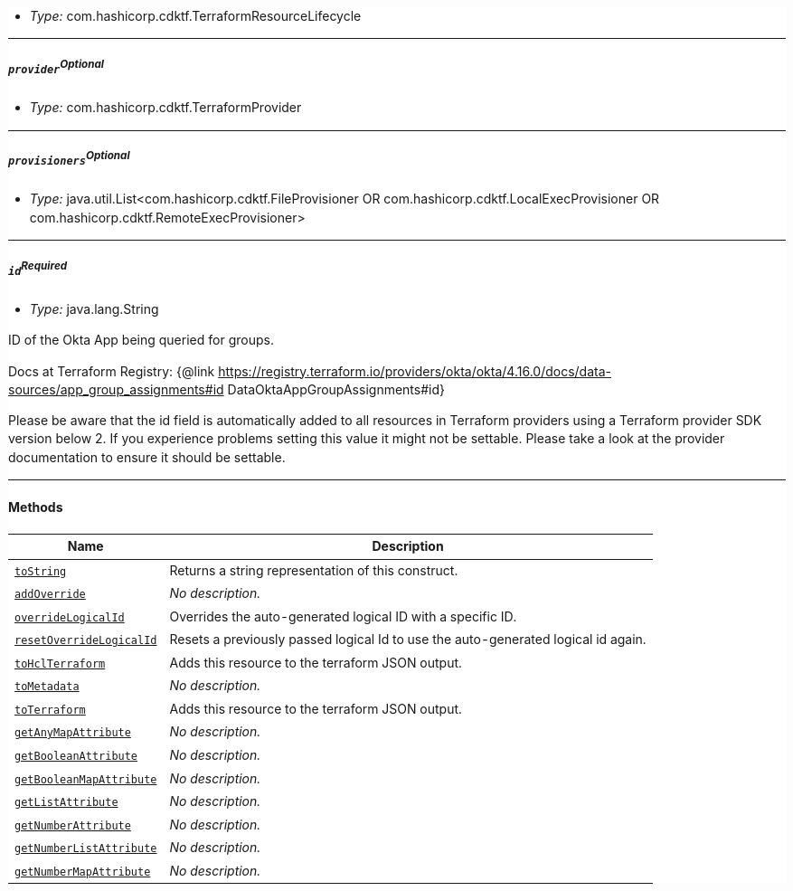 - *Type:* com.hashicorp.cdktf.TerraformResourceLifecycle

---

##### `provider`<sup>Optional</sup> <a name="provider" id="@cdktf/provider-okta.dataOktaAppGroupAssignments.DataOktaAppGroupAssignments.Initializer.parameter.provider"></a>

- *Type:* com.hashicorp.cdktf.TerraformProvider

---

##### `provisioners`<sup>Optional</sup> <a name="provisioners" id="@cdktf/provider-okta.dataOktaAppGroupAssignments.DataOktaAppGroupAssignments.Initializer.parameter.provisioners"></a>

- *Type:* java.util.List<com.hashicorp.cdktf.FileProvisioner OR com.hashicorp.cdktf.LocalExecProvisioner OR com.hashicorp.cdktf.RemoteExecProvisioner>

---

##### `id`<sup>Required</sup> <a name="id" id="@cdktf/provider-okta.dataOktaAppGroupAssignments.DataOktaAppGroupAssignments.Initializer.parameter.id"></a>

- *Type:* java.lang.String

ID of the Okta App being queried for groups.

Docs at Terraform Registry: {@link https://registry.terraform.io/providers/okta/okta/4.16.0/docs/data-sources/app_group_assignments#id DataOktaAppGroupAssignments#id}

Please be aware that the id field is automatically added to all resources in Terraform providers using a Terraform provider SDK version below 2.
If you experience problems setting this value it might not be settable. Please take a look at the provider documentation to ensure it should be settable.

---

#### Methods <a name="Methods" id="Methods"></a>

| **Name** | **Description** |
| --- | --- |
| <code><a href="#@cdktf/provider-okta.dataOktaAppGroupAssignments.DataOktaAppGroupAssignments.toString">toString</a></code> | Returns a string representation of this construct. |
| <code><a href="#@cdktf/provider-okta.dataOktaAppGroupAssignments.DataOktaAppGroupAssignments.addOverride">addOverride</a></code> | *No description.* |
| <code><a href="#@cdktf/provider-okta.dataOktaAppGroupAssignments.DataOktaAppGroupAssignments.overrideLogicalId">overrideLogicalId</a></code> | Overrides the auto-generated logical ID with a specific ID. |
| <code><a href="#@cdktf/provider-okta.dataOktaAppGroupAssignments.DataOktaAppGroupAssignments.resetOverrideLogicalId">resetOverrideLogicalId</a></code> | Resets a previously passed logical Id to use the auto-generated logical id again. |
| <code><a href="#@cdktf/provider-okta.dataOktaAppGroupAssignments.DataOktaAppGroupAssignments.toHclTerraform">toHclTerraform</a></code> | Adds this resource to the terraform JSON output. |
| <code><a href="#@cdktf/provider-okta.dataOktaAppGroupAssignments.DataOktaAppGroupAssignments.toMetadata">toMetadata</a></code> | *No description.* |
| <code><a href="#@cdktf/provider-okta.dataOktaAppGroupAssignments.DataOktaAppGroupAssignments.toTerraform">toTerraform</a></code> | Adds this resource to the terraform JSON output. |
| <code><a href="#@cdktf/provider-okta.dataOktaAppGroupAssignments.DataOktaAppGroupAssignments.getAnyMapAttribute">getAnyMapAttribute</a></code> | *No description.* |
| <code><a href="#@cdktf/provider-okta.dataOktaAppGroupAssignments.DataOktaAppGroupAssignments.getBooleanAttribute">getBooleanAttribute</a></code> | *No description.* |
| <code><a href="#@cdktf/provider-okta.dataOktaAppGroupAssignments.DataOktaAppGroupAssignments.getBooleanMapAttribute">getBooleanMapAttribute</a></code> | *No description.* |
| <code><a href="#@cdktf/provider-okta.dataOktaAppGroupAssignments.DataOktaAppGroupAssignments.getListAttribute">getListAttribute</a></code> | *No description.* |
| <code><a href="#@cdktf/provider-okta.dataOktaAppGroupAssignments.DataOktaAppGroupAssignments.getNumberAttribute">getNumberAttribute</a></code> | *No description.* |
| <code><a href="#@cdktf/provider-okta.dataOktaAppGroupAssignments.DataOktaAppGroupAssignments.getNumberListAttribute">getNumberListAttribute</a></code> | *No description.* |
| <code><a href="#@cdktf/provider-okta.dataOktaAppGroupAssignments.DataOktaAppGroupAssignments.getNumberMapAttribute">getNumberMapAttribute</a></code> | *No description.* |